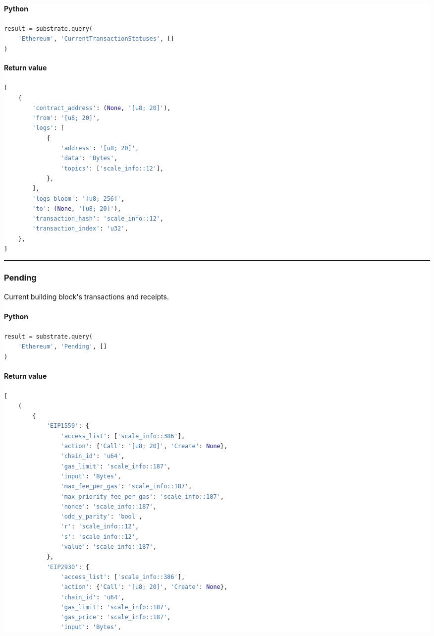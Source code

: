 #### Python
```python
result = substrate.query(
    'Ethereum', 'CurrentTransactionStatuses', []
)
```

#### Return value
```python
[
    {
        'contract_address': (None, '[u8; 20]'),
        'from': '[u8; 20]',
        'logs': [
            {
                'address': '[u8; 20]',
                'data': 'Bytes',
                'topics': ['scale_info::12'],
            },
        ],
        'logs_bloom': '[u8; 256]',
        'to': (None, '[u8; 20]'),
        'transaction_hash': 'scale_info::12',
        'transaction_index': 'u32',
    },
]
```
---------
### Pending
 Current building block&#x27;s transactions and receipts.

#### Python
```python
result = substrate.query(
    'Ethereum', 'Pending', []
)
```

#### Return value
```python
[
    (
        {
            'EIP1559': {
                'access_list': ['scale_info::386'],
                'action': {'Call': '[u8; 20]', 'Create': None},
                'chain_id': 'u64',
                'gas_limit': 'scale_info::187',
                'input': 'Bytes',
                'max_fee_per_gas': 'scale_info::187',
                'max_priority_fee_per_gas': 'scale_info::187',
                'nonce': 'scale_info::187',
                'odd_y_parity': 'bool',
                'r': 'scale_info::12',
                's': 'scale_info::12',
                'value': 'scale_info::187',
            },
            'EIP2930': {
                'access_list': ['scale_info::386'],
                'action': {'Call': '[u8; 20]', 'Create': None},
                'chain_id': 'u64',
                'gas_limit': 'scale_info::187',
                'gas_price': 'scale_info::187',
                'input': 'Bytes',
```